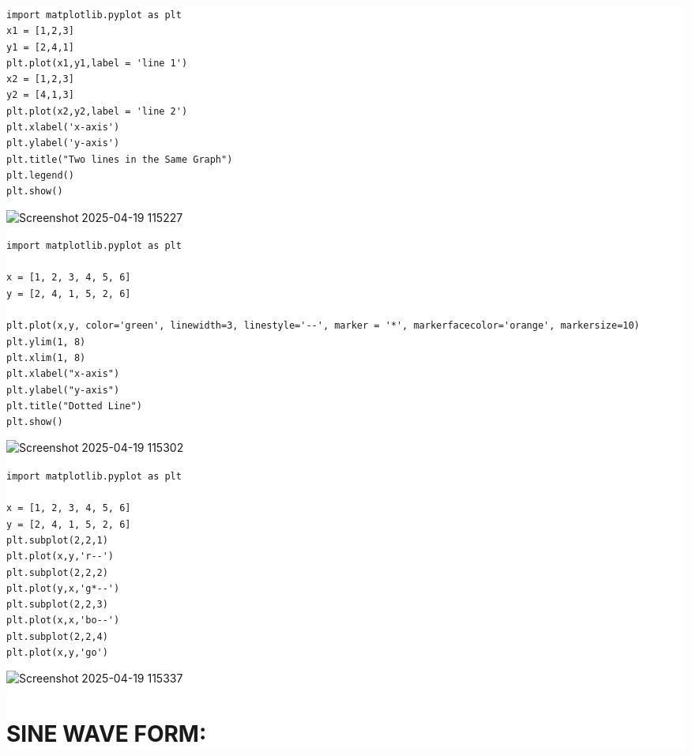 ```
import matplotlib.pyplot as plt
x1 = [1,2,3]
y1 = [2,4,1]
plt.plot(x1,y1,label = 'line 1')
x2 = [1,2,3]
y2 = [4,1,3]
plt.plot(x2,y2,label = 'line 2')
plt.xlabel('x-axis')
plt.ylabel('y-axis')
plt.title("Two lines in the Same Graph")
plt.legend()
plt.show()
```
![Screenshot 2025-04-19 115227](https://github.com/user-attachments/assets/51a145ca-d603-4d54-bca2-001e6138cfd6)

```
import matplotlib.pyplot as plt

x = [1, 2, 3, 4, 5, 6]
y = [2, 4, 1, 5, 2, 6]

plt.plot(x,y, color='green', linewidth=3, linestyle='--', marker = '*', markerfacecolor='orange', markersize=10)
plt.ylim(1, 8)
plt.xlim(1, 8)
plt.xlabel("x-axis")
plt.ylabel("y-axis")
plt.title("Dotted Line")
plt.show()
```

![Screenshot 2025-04-19 115302](https://github.com/user-attachments/assets/2aa9ffa9-29d0-4161-89ab-6c26adce7b2b)

```
import matplotlib.pyplot as plt

x = [1, 2, 3, 4, 5, 6]
y = [2, 4, 1, 5, 2, 6]
plt.subplot(2,2,1)
plt.plot(x,y,'r--')
plt.subplot(2,2,2)
plt.plot(y,x,'g*--')
plt.subplot(2,2,3)
plt.plot(x,x,'bo--')
plt.subplot(2,2,4)
plt.plot(x,y,'go')
```
![Screenshot 2025-04-19 115337](https://github.com/user-attachments/assets/aa33c264-535c-4da0-87d7-169a5480822b)


# SINE WAVE FORM:

